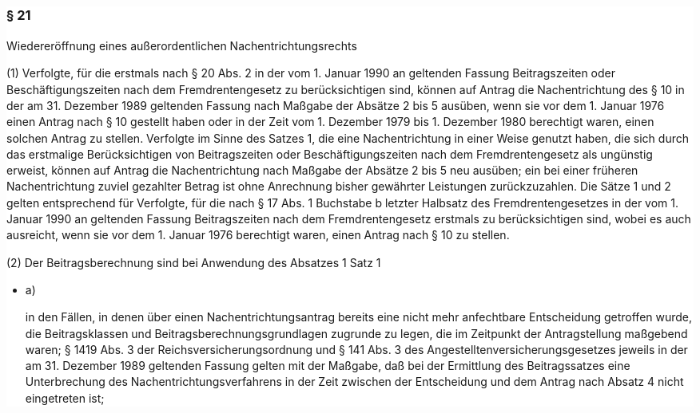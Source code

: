 </div>

</div>

</div>

</div>

<span id="BJNR118460970BJNE002901308.html"></span>

### § 21  
Wiedereröffnung eines außerordentlichen Nachentrichtungsrechts

<div>

<div class="jnhtml">

<div>

<div class="jurAbsatz">

(1) Verfolgte, für die erstmals nach § 20 Abs. 2 in der vom 1. Januar
1990 an geltenden Fassung Beitragszeiten oder Beschäftigungszeiten nach
dem Fremdrentengesetz zu berücksichtigen sind, können auf Antrag die
Nachentrichtung des § 10 in der am 31. Dezember 1989 geltenden Fassung
nach Maßgabe der Absätze 2 bis 5 ausüben, wenn sie vor dem 1. Januar
1976 einen Antrag nach § 10 gestellt haben oder in der Zeit vom 1.
Dezember 1979 bis 1. Dezember 1980 berechtigt waren, einen solchen
Antrag zu stellen. Verfolgte im Sinne des Satzes 1, die eine
Nachentrichtung in einer Weise genutzt haben, die sich durch das
erstmalige Berücksichtigen von Beitragszeiten oder Beschäftigungszeiten
nach dem Fremdrentengesetz als ungünstig erweist, können auf Antrag die
Nachentrichtung nach Maßgabe der Absätze 2 bis 5 neu ausüben; ein bei
einer früheren Nachentrichtung zuviel gezahlter Betrag ist ohne
Anrechnung bisher gewährter Leistungen zurückzuzahlen. Die Sätze 1 und 2
gelten entsprechend für Verfolgte, für die nach § 17 Abs. 1 Buchstabe b
letzter Halbsatz des Fremdrentengesetzes in der vom 1. Januar 1990 an
geltenden Fassung Beitragszeiten nach dem Fremdrentengesetz erstmals zu
berücksichtigen sind, wobei es auch ausreicht, wenn sie vor dem 1.
Januar 1976 berechtigt waren, einen Antrag nach § 10 zu stellen.

</div>

<div class="jurAbsatz">

(2) Der Beitragsberechnung sind bei Anwendung des Absatzes 1 Satz 1

  - a)
    
    <div style="">
    
    in den Fällen, in denen über einen Nachentrichtungsantrag bereits
    eine nicht mehr anfechtbare Entscheidung getroffen wurde, die
    Beitragsklassen und Beitragsberechnungsgrundlagen zugrunde zu legen,
    die im Zeitpunkt der Antragstellung maßgebend waren; § 1419 Abs. 3
    der Reichsversicherungsordnung und § 141 Abs. 3 des
    Angestelltenversicherungsgesetzes jeweils in der am 31. Dezember
    1989 geltenden Fassung gelten mit der Maßgabe, daß bei der
    Ermittlung des Beitragssatzes eine Unterbrechung des
    Nachentrichtungsverfahrens in der Zeit zwischen der Entscheidung und
    dem Antrag nach Absatz 4 nicht eingetreten ist;
    